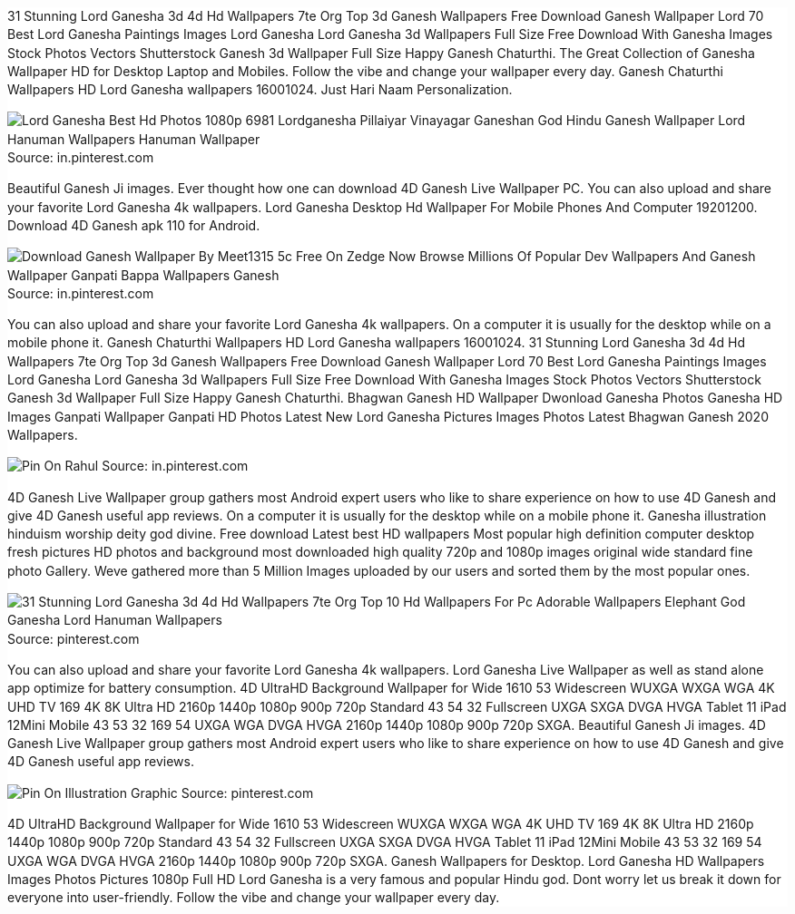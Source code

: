 31 Stunning Lord Ganesha 3d 4d Hd Wallpapers 7te Org Top 3d Ganesh Wallpapers Free Download Ganesh Wallpaper Lord 70 Best Lord Ganesha Paintings Images Lord Ganesha Lord Ganesha 3d Wallpapers Full Size Free Download With Ganesha Images Stock Photos Vectors Shutterstock Ganesh 3d Wallpaper Full Size Happy Ganesh Chaturthi. The Great Collection of Ganesha Wallpaper HD for Desktop Laptop and Mobiles. Follow the vibe and change your wallpaper every day. Ganesh Chaturthi Wallpapers HD Lord Ganesha wallpapers 16001024. Just Hari Naam Personalization.

![Lord Ganesha Best Hd Photos 1080p 6981 Lordganesha Pillaiyar Vinayagar Ganeshan God Hindu Ganesh Wallpaper Lord Hanuman Wallpapers Hanuman Wallpaper](https://i.pinimg.com/originals/33/c0/d4/33c0d4d4e52d23ab9337d6223c93069a.jpg "Lord Ganesha Best Hd Photos 1080p 6981 Lordganesha Pillaiyar Vinayagar Ganeshan God Hindu Ganesh Wallpaper Lord Hanuman Wallpapers Hanuman Wallpaper")
Source: in.pinterest.com

Beautiful Ganesh Ji images. Ever thought how one can download 4D Ganesh Live Wallpaper PC. You can also upload and share your favorite Lord Ganesha 4k wallpapers. Lord Ganesha Desktop Hd Wallpaper For Mobile Phones And Computer 19201200. Download 4D Ganesh apk 110 for Android.

![Download Ganesh Wallpaper By Meet1315 5c Free On Zedge Now Browse Millions Of Popular Dev Wallpapers And Ganesh Wallpaper Ganpati Bappa Wallpapers Ganesh](https://i.pinimg.com/736x/4d/19/6b/4d196b054fe75ac3d01ea4772ea99427.jpg "Download Ganesh Wallpaper By Meet1315 5c Free On Zedge Now Browse Millions Of Popular Dev Wallpapers And Ganesh Wallpaper Ganpati Bappa Wallpapers Ganesh")
Source: in.pinterest.com

You can also upload and share your favorite Lord Ganesha 4k wallpapers. On a computer it is usually for the desktop while on a mobile phone it. Ganesh Chaturthi Wallpapers HD Lord Ganesha wallpapers 16001024. 31 Stunning Lord Ganesha 3d 4d Hd Wallpapers 7te Org Top 3d Ganesh Wallpapers Free Download Ganesh Wallpaper Lord 70 Best Lord Ganesha Paintings Images Lord Ganesha Lord Ganesha 3d Wallpapers Full Size Free Download With Ganesha Images Stock Photos Vectors Shutterstock Ganesh 3d Wallpaper Full Size Happy Ganesh Chaturthi. Bhagwan Ganesh HD Wallpaper Dwonload Ganesha Photos Ganesha HD Images Ganpati Wallpaper Ganpati HD Photos Latest New Lord Ganesha Pictures Images Photos Latest Bhagwan Ganesh 2020 Wallpapers.

![Pin On Rahul](https://i.pinimg.com/originals/c8/aa/4d/c8aa4d9e00bc3889972f288fc7d9f01e.jpg "Pin On Rahul")
Source: in.pinterest.com

4D Ganesh Live Wallpaper group gathers most Android expert users who like to share experience on how to use 4D Ganesh and give 4D Ganesh useful app reviews. On a computer it is usually for the desktop while on a mobile phone it. Ganesha illustration hinduism worship deity god divine. Free download Latest best HD wallpapers Most popular high definition computer desktop fresh pictures HD photos and background most downloaded high quality 720p and 1080p images original wide standard fine photo Gallery. Weve gathered more than 5 Million Images uploaded by our users and sorted them by the most popular ones.

![31 Stunning Lord Ganesha 3d 4d Hd Wallpapers 7te Org Top 10 Hd Wallpapers For Pc Adorable Wallpapers Elephant God Ganesha Lord Hanuman Wallpapers](https://i.pinimg.com/originals/1d/ed/ba/1dedba1ca420bddf18006b2d8001ee83.jpg "31 Stunning Lord Ganesha 3d 4d Hd Wallpapers 7te Org Top 10 Hd Wallpapers For Pc Adorable Wallpapers Elephant God Ganesha Lord Hanuman Wallpapers")
Source: pinterest.com

You can also upload and share your favorite Lord Ganesha 4k wallpapers. Lord Ganesha Live Wallpaper as well as stand alone app optimize for battery consumption. 4D UltraHD Background Wallpaper for Wide 1610 53 Widescreen WUXGA WXGA WGA 4K UHD TV 169 4K 8K Ultra HD 2160p 1440p 1080p 900p 720p Standard 43 54 32 Fullscreen UXGA SXGA DVGA HVGA Tablet 11 iPad 12Mini Mobile 43 53 32 169 54 UXGA WGA DVGA HVGA 2160p 1440p 1080p 900p 720p SXGA. Beautiful Ganesh Ji images. 4D Ganesh Live Wallpaper group gathers most Android expert users who like to share experience on how to use 4D Ganesh and give 4D Ganesh useful app reviews.

![Pin On Illustration Graphic](https://i.pinimg.com/originals/92/f0/ce/92f0ce9c55c01503fb0cddac7696ed39.jpg "Pin On Illustration Graphic")
Source: pinterest.com

4D UltraHD Background Wallpaper for Wide 1610 53 Widescreen WUXGA WXGA WGA 4K UHD TV 169 4K 8K Ultra HD 2160p 1440p 1080p 900p 720p Standard 43 54 32 Fullscreen UXGA SXGA DVGA HVGA Tablet 11 iPad 12Mini Mobile 43 53 32 169 54 UXGA WGA DVGA HVGA 2160p 1440p 1080p 900p 720p SXGA. Ganesh Wallpapers for Desktop. Lord Ganesha HD Wallpapers Images Photos Pictures 1080p Full HD Lord Ganesha is a very famous and popular Hindu god. Dont worry let us break it down for everyone into user-friendly. Follow the vibe and change your wallpaper every day.
